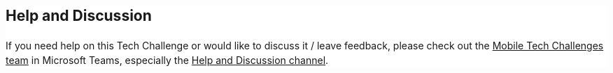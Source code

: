 ## Help and Discussion

If you need help on this Tech Challenge or would like to discuss it / leave feedback, please check out the [Mobile Tech Challenges team](https://teams.microsoft.com/l/team/19:3c6cb4196d9d47b9ad2510126e14ad44@thread.skype/) in Microsoft Teams, especially the [Help and Discussion channel](https://teams.microsoft.com/l/channel/19:bb28957ec53d452787c8c3aeae850127@thread.skype/Mobile%20-%20Android%20-%20Help%20and%20Discussion).

